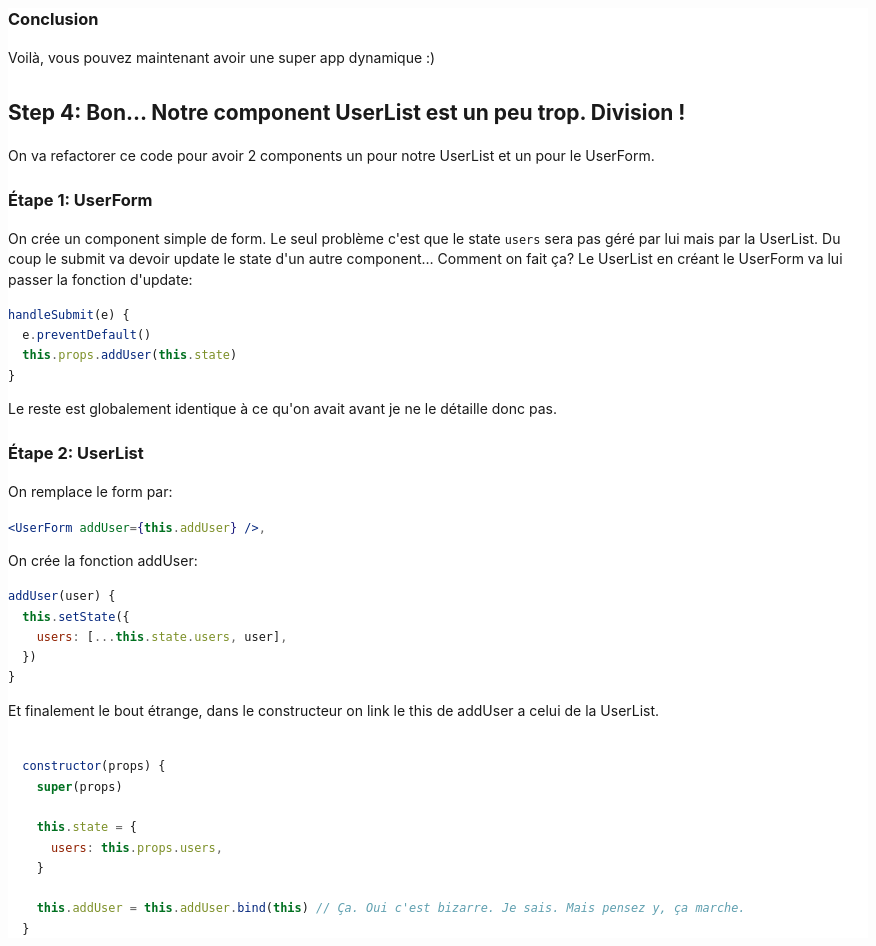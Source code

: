 ### Conclusion

Voilà, vous pouvez maintenant avoir une super app dynamique :)

## Step 4: Bon… Notre component UserList est un peu trop. Division !

On va refactorer ce code pour avoir 2 components un pour notre UserList et un pour le UserForm.

### Étape 1: UserForm

On crée un component simple de form. Le seul problème c'est que le state `users` sera pas géré par lui mais par la UserList.
Du coup le submit va devoir update le state d'un autre component…
Comment on fait ça? Le UserList en créant le UserForm va lui passer la fonction d'update:

```jsx
handleSubmit(e) {
  e.preventDefault()
  this.props.addUser(this.state)
}
```

Le reste est globalement identique à ce qu'on avait avant je ne le détaille donc pas.

### Étape 2: UserList
On remplace le form par:
```jsx
<UserForm addUser={this.addUser} />,
```

On crée la fonction addUser:
```jsx
addUser(user) {
  this.setState({
    users: [...this.state.users, user],
  })
}
```

Et finalement le bout étrange, dans le constructeur on link le this de addUser a celui de la UserList.
```jsx

  constructor(props) {
    super(props)

    this.state = {
      users: this.props.users,
    }

    this.addUser = this.addUser.bind(this) // Ça. Oui c'est bizarre. Je sais. Mais pensez y, ça marche.
  }
```
